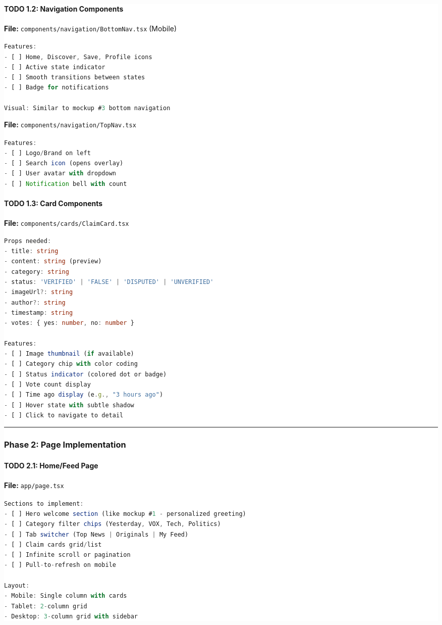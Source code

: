 
#### TODO 1.2: Navigation Components
**File:** `components/navigation/BottomNav.tsx` (Mobile)
```typescript
Features:
- [ ] Home, Discover, Save, Profile icons
- [ ] Active state indicator
- [ ] Smooth transitions between states
- [ ] Badge for notifications

Visual: Similar to mockup #3 bottom navigation
```

**File:** `components/navigation/TopNav.tsx`
```typescript
Features:
- [ ] Logo/Brand on left
- [ ] Search icon (opens overlay)
- [ ] User avatar with dropdown
- [ ] Notification bell with count
```

#### TODO 1.3: Card Components
**File:** `components/cards/ClaimCard.tsx`
```typescript
Props needed:
- title: string
- content: string (preview)
- category: string
- status: 'VERIFIED' | 'FALSE' | 'DISPUTED' | 'UNVERIFIED'
- imageUrl?: string
- author?: string
- timestamp: string
- votes: { yes: number, no: number }

Features:
- [ ] Image thumbnail (if available)
- [ ] Category chip with color coding
- [ ] Status indicator (colored dot or badge)
- [ ] Vote count display
- [ ] Time ago display (e.g., "3 hours ago")
- [ ] Hover state with subtle shadow
- [ ] Click to navigate to detail
```

---

### Phase 2: Page Implementation

#### TODO 2.1: Home/Feed Page
**File:** `app/page.tsx`
```typescript
Sections to implement:
- [ ] Hero welcome section (like mockup #1 - personalized greeting)
- [ ] Category filter chips (Yesterday, VOX, Tech, Politics)
- [ ] Tab switcher (Top News | Originals | My Feed)
- [ ] Claim cards grid/list
- [ ] Infinite scroll or pagination
- [ ] Pull-to-refresh on mobile

Layout:
- Mobile: Single column with cards
- Tablet: 2-column grid
- Desktop: 3-column grid with sidebar
```
